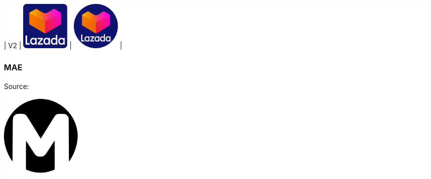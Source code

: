| V2      | <img width="90" height="90" alt="image" src="./Wallet/Lazada/Lazada_V2_SQU.svg"> | <img width="90" height="90" alt="image" src="./Wallet/Lazada/Lazada_V2_ROU.svg">  |

### MAE

Source:

<img width="150" height="150" alt="image" src="./Wallet/MAE/MAE_SVG.svg">
